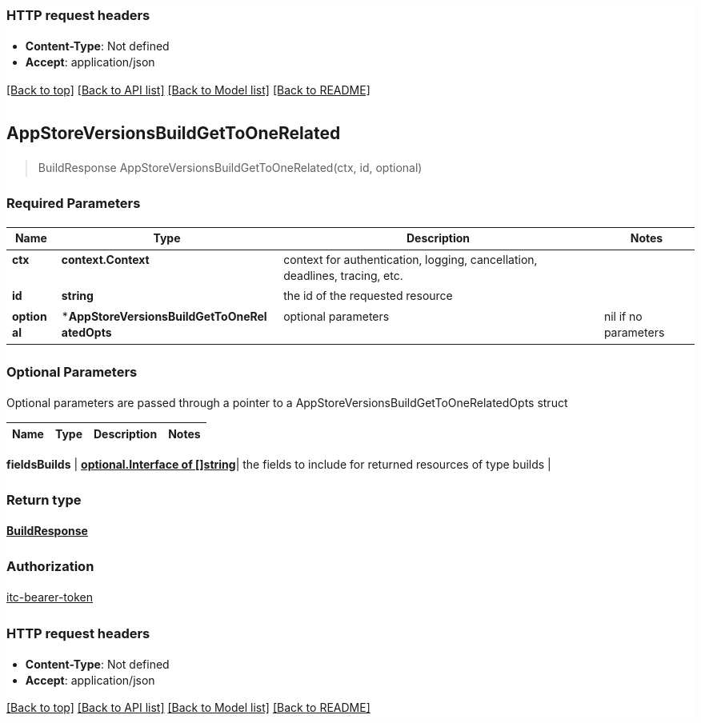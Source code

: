 ### HTTP request headers

- **Content-Type**: Not defined
- **Accept**: application/json

[[Back to top]](#) [[Back to API list]](../README.md#documentation-for-api-endpoints)
[[Back to Model list]](../README.md#documentation-for-models)
[[Back to README]](../README.md)


## AppStoreVersionsBuildGetToOneRelated

> BuildResponse AppStoreVersionsBuildGetToOneRelated(ctx, id, optional)



### Required Parameters


Name | Type | Description  | Notes
------------- | ------------- | ------------- | -------------
**ctx** | **context.Context** | context for authentication, logging, cancellation, deadlines, tracing, etc.
**id** | **string**| the id of the requested resource | 
 **optional** | ***AppStoreVersionsBuildGetToOneRelatedOpts** | optional parameters | nil if no parameters

### Optional Parameters

Optional parameters are passed through a pointer to a AppStoreVersionsBuildGetToOneRelatedOpts struct


Name | Type | Description  | Notes
------------- | ------------- | ------------- | -------------

 **fieldsBuilds** | [**optional.Interface of []string**](string.md)| the fields to include for returned resources of type builds | 

### Return type

[**BuildResponse**](BuildResponse.md)

### Authorization

[itc-bearer-token](../README.md#itc-bearer-token)

### HTTP request headers

- **Content-Type**: Not defined
- **Accept**: application/json

[[Back to top]](#) [[Back to API list]](../README.md#documentation-for-api-endpoints)
[[Back to Model list]](../README.md#documentation-for-models)
[[Back to README]](../README.md)

